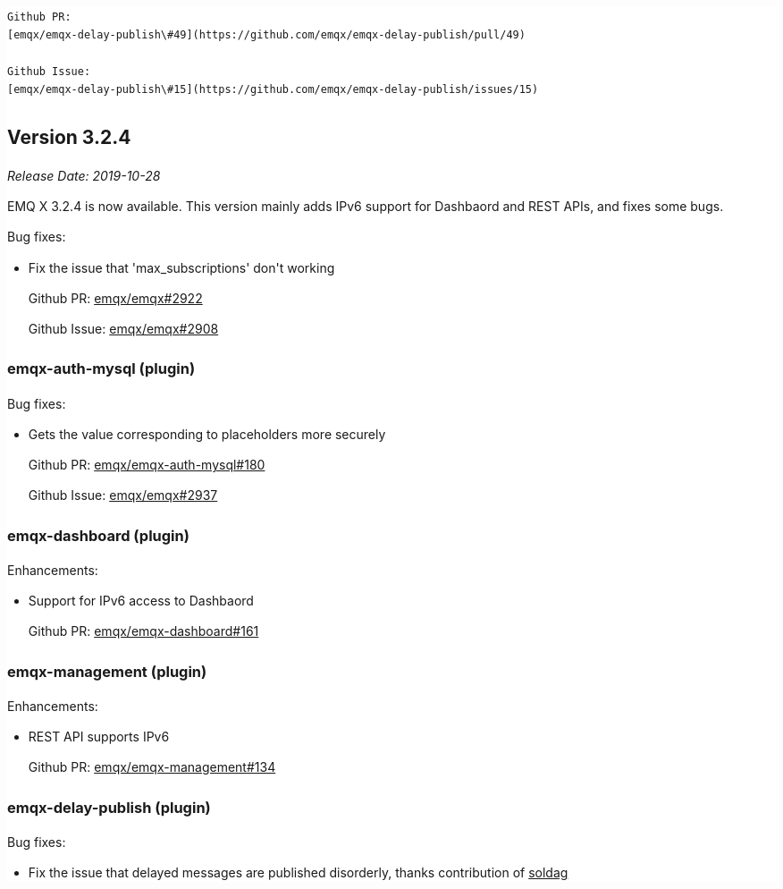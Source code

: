     Github PR:
    [emqx/emqx-delay-publish\#49](https://github.com/emqx/emqx-delay-publish/pull/49)
    
    Github Issue:
    [emqx/emqx-delay-publish\#15](https://github.com/emqx/emqx-delay-publish/issues/15)

## Version 3.2.4

*Release Date: 2019-10-28*

EMQ X 3.2.4 is now available. This version mainly adds IPv6 support for
Dashbaord and REST APIs, and fixes some bugs.

Bug fixes:

  - Fix the issue that 'max\_subscriptions' don't working
    
    Github PR: [emqx/emqx\#2922](https://github.com/emqx/emqx/pull/2922)
    
    Github Issue:
    [emqx/emqx\#2908](https://github.com/emqx/emqx/issues/2908)

### emqx-auth-mysql (plugin)

Bug fixes:

  - Gets the value corresponding to placeholders more securely
    
    Github PR:
    [emqx/emqx-auth-mysql\#180](https://github.com/emqx/emqx-auth-mysql/pull/180)
    
    Github Issue:
    [emqx/emqx\#2937](https://github.com/emqx/emqx/issues/2937)

### emqx-dashboard (plugin)

Enhancements:

  - Support for IPv6 access to Dashbaord
    
    Github PR:
    [emqx/emqx-dashboard\#161](https://github.com/emqx/emqx-dashboard/pull/161)

### emqx-management (plugin)

Enhancements:

  - REST API supports IPv6
    
    Github PR:
    [emqx/emqx-management\#134](https://github.com/emqx/emqx-management/pull/134)

### emqx-delay-publish (plugin)

Bug fixes:

  - Fix the issue that delayed messages are published disorderly, thanks
    contribution of [soldag](https://github.com/soldag)
    